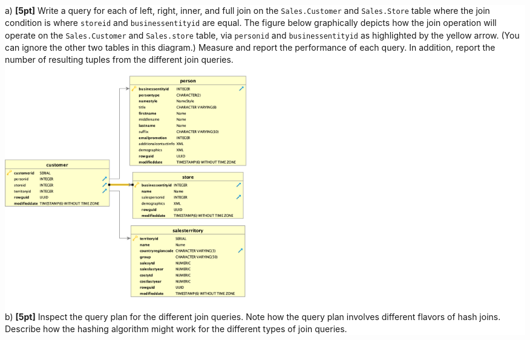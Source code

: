 a) **[5pt]** Write a query for each of left, right, inner, and full join on the `Sales.Customer` and `Sales.Store` table where the join condition is where `storeid` and `businessentityid` are equal. The figure below graphically depicts how the join operation will operate on the `Sales.Customer` and `Sales.store` table, via `personid` and `businessentityid` as highlighted by the yellow arrow. (You can ignore the other two tables in this diagram.) Measure and report the performance of each query. In addition, report the number of resulting tuples from the different join queries.

<img src="joinQ.png" width="400px"></src>

b) **[5pt]** Inspect the query plan for the different join queries. Note how the query plan involves different flavors of hash joins. Describe how the hashing algorithm might work for the different types of join queries.
